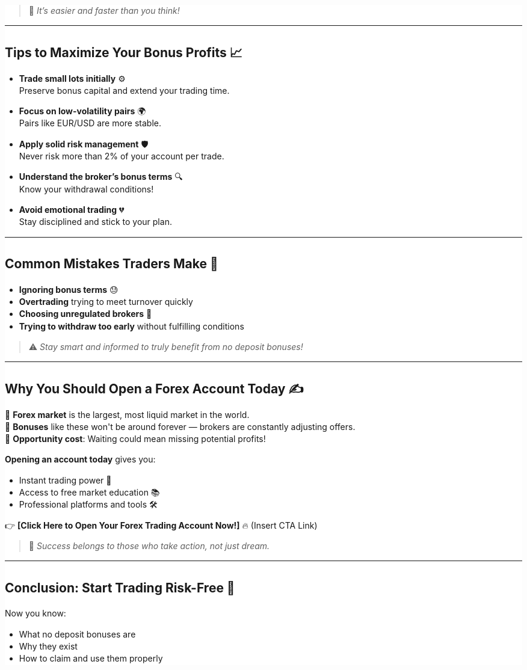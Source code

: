 > 🎯 *It’s easier and faster than you think!*

---

## Tips to Maximize Your Bonus Profits 📈

- **Trade small lots initially** ⚙️  
  Preserve bonus capital and extend your trading time.

- **Focus on low-volatility pairs** 🌍  
  Pairs like EUR/USD are more stable.

- **Apply solid risk management** 🛡️  
  Never risk more than 2% of your account per trade.

- **Understand the broker’s bonus terms** 🔍  
  Know your withdrawal conditions!

- **Avoid emotional trading** 💔  
  Stay disciplined and stick to your plan.

---

## Common Mistakes Traders Make 🚫

- **Ignoring bonus terms** 😓
- **Overtrading** trying to meet turnover quickly
- **Choosing unregulated brokers** 🛑
- **Trying to withdraw too early** without fulfilling conditions

> ⚠️ *Stay smart and informed to truly benefit from no deposit bonuses!*

---

## Why You Should Open a Forex Account Today ✍️

🔹 **Forex market** is the largest, most liquid market in the world.  
🔹 **Bonuses** like these won't be around forever — brokers are constantly adjusting offers.  
🔹 **Opportunity cost**: Waiting could mean missing potential profits!

**Opening an account today** gives you:
- Instant trading power 🚀
- Access to free market education 📚
- Professional platforms and tools 🛠️

👉 **[Click Here to Open Your Forex Trading Account Now!]** 🔥 (Insert CTA Link)

> 🌟 *Success belongs to those who take action, not just dream.*

---

## Conclusion: Start Trading Risk-Free 🚀

Now you know:
- What no deposit bonuses are
- Why they exist
- How to claim and use them properly
